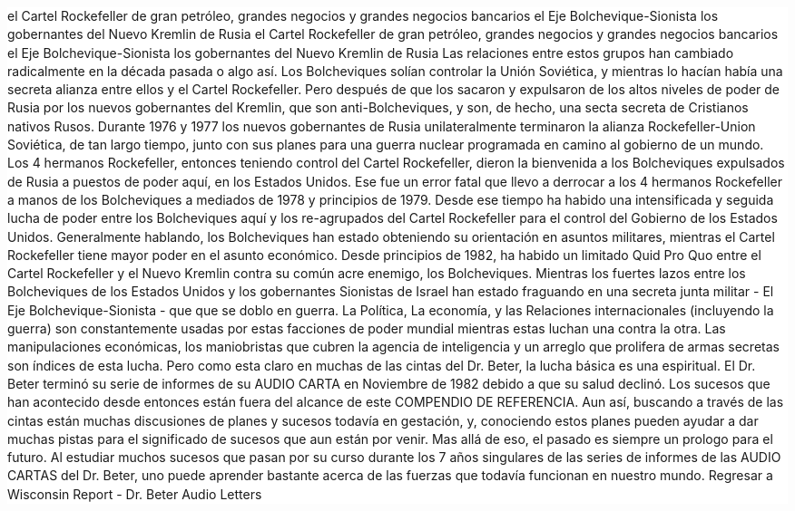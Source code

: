 el Cartel Rockefeller de gran petróleo, grandes negocios y grandes negocios bancarios el Eje Bolchevique-Sionista los gobernantes del Nuevo Kremlin de Rusia
el Cartel Rockefeller de gran petróleo, grandes negocios y grandes negocios bancarios
el Eje Bolchevique-Sionista
los gobernantes del Nuevo Kremlin de Rusia
Las relaciones entre estos grupos han cambiado radicalmente en la década pasada o algo así.
Los Bolcheviques solían controlar la Unión Soviética, y mientras lo hacían había una secreta alianza entre ellos y el Cartel Rockefeller. Pero después de que los sacaron y expulsaron de los altos niveles de poder de Rusia por los nuevos gobernantes del Kremlin, que son anti-Bolcheviques, y son, de hecho, una secta secreta de Cristianos nativos Rusos. Durante 1976 y 1977 los nuevos gobernantes de Rusia unilateralmente terminaron la alianza Rockefeller-Union Soviética, de tan largo tiempo, junto con sus planes para una guerra nuclear programada en camino al gobierno de un mundo.
Los 4 hermanos Rockefeller, entonces teniendo control del Cartel Rockefeller, dieron la bienvenida a los Bolcheviques expulsados de Rusia a puestos de poder aquí, en los Estados Unidos. Ese fue un error fatal que llevo a derrocar a los 4 hermanos Rockefeller a manos de los Bolcheviques a mediados de 1978 y principios de 1979. Desde ese tiempo ha habido una intensificada y seguida lucha de poder entre los Bolcheviques aquí y los re-agrupados del Cartel Rockefeller para el control del Gobierno de los Estados Unidos.
Generalmente hablando, los Bolcheviques han estado obteniendo su orientación en asuntos militares, mientras el Cartel Rockefeller tiene mayor poder en el asunto económico. Desde principios de 1982, ha habido un limitado Quid Pro Quo entre el Cartel Rockefeller y el Nuevo Kremlin contra su común acre enemigo, los Bolcheviques. Mientras los fuertes lazos entre los Bolcheviques de los Estados Unidos y los gobernantes Sionistas de Israel han estado fraguando en una secreta junta militar - El Eje Bolchevique-Sionista - que que se doblo en guerra.
La Política, La economía, y las Relaciones internacionales (incluyendo la guerra) son constantemente usadas por estas facciones de poder mundial mientras estas luchan una contra la otra. Las manipulaciones económicas, los maniobristas que cubren la agencia de inteligencia y un arreglo que prolifera de armas secretas son índices de esta lucha. Pero como esta claro en muchas de las cintas del Dr. Beter, la lucha básica es una espiritual.
El Dr. Beter terminó su serie de informes de su AUDIO CARTA en Noviembre de 1982 debido a que su salud declinó.
Los sucesos que han acontecido desde entonces están fuera del alcance de este COMPENDIO DE REFERENCIA. Aun así, buscando a través de las cintas están muchas discusiones de planes y sucesos todavía en gestación, y, conociendo estos planes pueden ayudar a dar muchas pistas para el significado de sucesos que aun están por venir.
Mas allá de eso, el pasado es siempre un prologo para el futuro.
Al estudiar muchos sucesos que pasan por su curso durante los 7 años singulares de las series de informes de las AUDIO CARTAS del Dr. Beter, uno puede aprender bastante acerca de las fuerzas que todavía funcionan en nuestro mundo.
Regresar a Wisconsin Report - Dr. Beter Audio Letters
